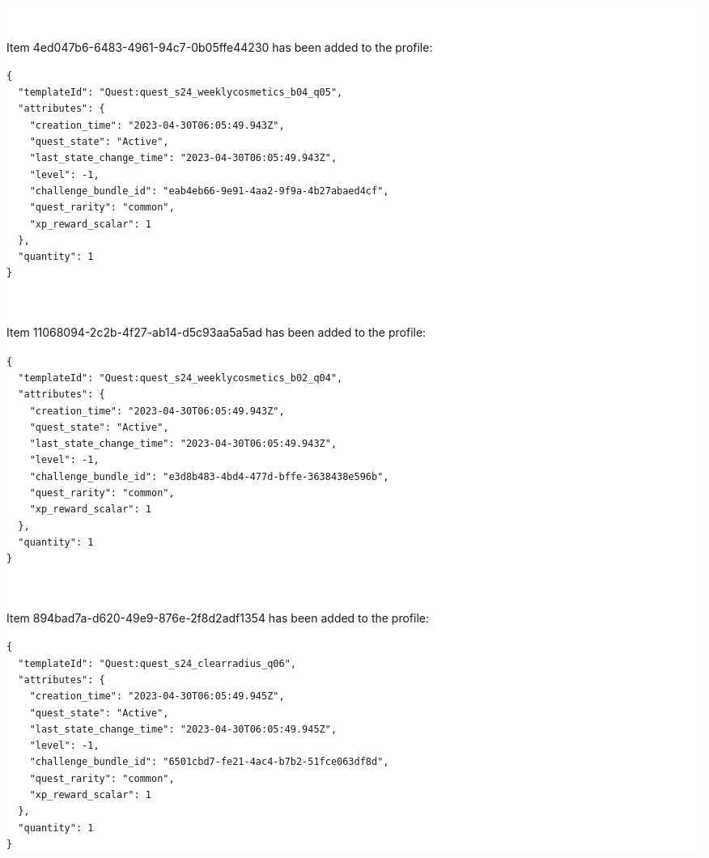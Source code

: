 <br><br>
Item 4ed047b6-6483-4961-94c7-0b05ffe44230 has been added to the profile:

```
{
  "templateId": "Quest:quest_s24_weeklycosmetics_b04_q05",
  "attributes": {
    "creation_time": "2023-04-30T06:05:49.943Z",
    "quest_state": "Active",
    "last_state_change_time": "2023-04-30T06:05:49.943Z",
    "level": -1,
    "challenge_bundle_id": "eab4eb66-9e91-4aa2-9f9a-4b27abaed4cf",
    "quest_rarity": "common",
    "xp_reward_scalar": 1
  },
  "quantity": 1
}
```

<br><br>
Item 11068094-2c2b-4f27-ab14-d5c93aa5a5ad has been added to the profile:

```
{
  "templateId": "Quest:quest_s24_weeklycosmetics_b02_q04",
  "attributes": {
    "creation_time": "2023-04-30T06:05:49.943Z",
    "quest_state": "Active",
    "last_state_change_time": "2023-04-30T06:05:49.943Z",
    "level": -1,
    "challenge_bundle_id": "e3d8b483-4bd4-477d-bffe-3638438e596b",
    "quest_rarity": "common",
    "xp_reward_scalar": 1
  },
  "quantity": 1
}
```

<br><br>
Item 894bad7a-d620-49e9-876e-2f8d2adf1354 has been added to the profile:

```
{
  "templateId": "Quest:quest_s24_clearradius_q06",
  "attributes": {
    "creation_time": "2023-04-30T06:05:49.945Z",
    "quest_state": "Active",
    "last_state_change_time": "2023-04-30T06:05:49.945Z",
    "level": -1,
    "challenge_bundle_id": "6501cbd7-fe21-4ac4-b7b2-51fce063df8d",
    "quest_rarity": "common",
    "xp_reward_scalar": 1
  },
  "quantity": 1
}
```

